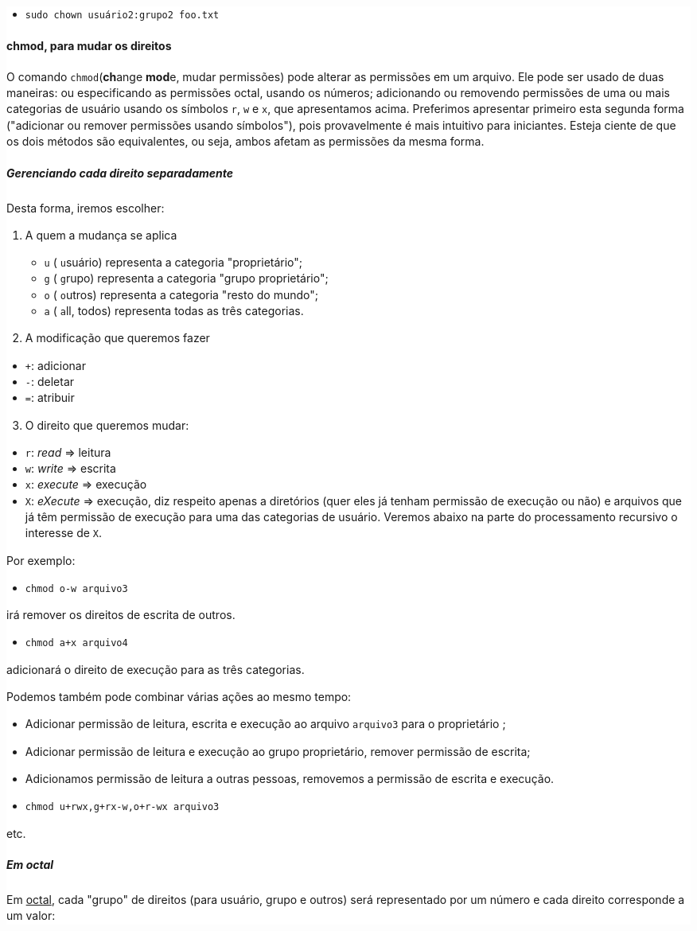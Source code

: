 - `sudo chown usuário2:grupo2 foo.txt`

####  chmod, para mudar os direitos

O comando `chmod`(<b>ch</b>ange <b>mod</b>e, mudar permissões) pode alterar as permissões em um arquivo. Ele pode ser usado de duas maneiras: ou especificando as permissões octal, usando os números; adicionando ou removendo permissões de uma ou mais categorias de usuário usando os símbolos `r`, `w` e `x`, que apresentamos acima. Preferimos apresentar primeiro esta segunda forma ("adicionar ou remover permissões usando símbolos"), pois provavelmente é mais intuitivo para iniciantes. Esteja ciente de que os dois métodos são equivalentes, ou seja, ambos afetam as permissões da mesma forma.

##### Gerenciando cada direito separadamente

Desta forma, iremos escolher:

1. A quem a mudança se aplica

   - `u` ( `u`suário) representa a categoria "proprietário";
   - `g` ( `g`rupo) representa a categoria "grupo proprietário";
   - `o` ( `o`utros) representa a categoria "resto do mundo";
   - `a` ( `a`ll, todos) representa todas as três categorias.

2. A modificação que queremos fazer

- `+`: adicionar
- `-`: deletar
- `=`: atribuir

3. O direito que queremos mudar:

- `r`: *read* ⇒ leitura
- `w`: *write* ⇒ escrita
- `x`: *execute* ⇒ execução
- `X`: *eXecute* ⇒ execução, diz respeito apenas a diretórios (quer eles já tenham permissão de execução ou não) e arquivos que já têm permissão de execução para uma das categorias de usuário. Veremos abaixo na parte do processamento recursivo o interesse de `X`.

Por exemplo:

- `chmod o-w arquivo3`

irá remover os direitos de escrita de outros.

- `chmod a+x arquivo4`

adicionará o direito de execução para as três categorias.

Podemos também pode combinar várias ações ao mesmo tempo:

- Adicionar permissão de leitura, escrita e execução ao arquivo `arquivo3` para o proprietário ;
- Adicionar permissão de leitura e execução ao grupo proprietário, remover permissão de escrita;
- Adicionamos permissão de leitura a outras pessoas, removemos a permissão de escrita e execução.

- `chmod u+rwx,g+rx-w,o+r-wx arquivo3`

etc.

##### Em octal

Em [octal](https://pt.wikipedia.org/wiki/Sistema_octal), cada "grupo" de direitos (para usuário, grupo e outros) será representado por um número e cada direito corresponde a um valor:
